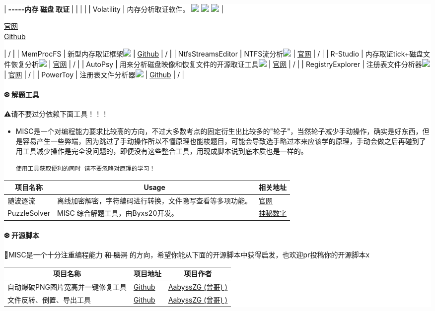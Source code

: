 | **-----内存 磁盘 取证**     |                                                                                                                                                                                                                                                                                           |                                                                                                                               |                                                                                                                                                   |
| Volatility            | 内存分析取证软件。 ![](https://github.com/ProbiusOfficial/Hello-CTF/blob/main/docs/CTFtool.assets/windows.svg) ![](https://github.com/ProbiusOfficial/Hello-CTF/blob/main/docs/CTFtool.assets/linux.svg) ![](https://github.com/ProbiusOfficial/Hello-CTF/blob/main/docs/CTFtool.assets/apple.svg) | <p><a href="https://www.volatilityfoundation.org/">官网</a><br><a href="https://github.com/volatilityfoundation">Github</a></p> | /                                                                                                                                                 |
| MemProcFS             | 新型内存取证框架![](https://github.com/ProbiusOfficial/Hello-CTF/blob/main/docs/CTFtool.assets/windows.svg)                                                                                                                                                                                       | [Github](https://github.com/ufrisk/MemProcFS)                                                                                 | /                                                                                                                                                 |
| NtfsStreamsEditor     | NTFS流分析![](https://github.com/ProbiusOfficial/Hello-CTF/blob/main/docs/CTFtool.assets/windows.svg)                                                                                                                                                                                        | [官网](https://www.nirsoft.net/utils/alternate\_data\_streams.html)                                                             | /                                                                                                                                                 |
| R-Studio              | 内存取证tick+磁盘文件恢复分析![](https://github.com/ProbiusOfficial/Hello-CTF/blob/main/docs/CTFtool.assets/windows.svg)                                                                                                                                                                              | [官网](https://www.r-studio.com/zhcn/data-recovery-software)                                                                    | /                                                                                                                                                 |
| AutoPsy               | 用来分析磁盘映像和恢复文件的开源取证工具![](https://github.com/ProbiusOfficial/Hello-CTF/blob/main/docs/CTFtool.assets/windows.svg)                                                                                                                                                                           | [官网](https://www.autopsy.com/)                                                                                                | /                                                                                                                                                 |
| RegistryExplorer      | 注册表文件分析器![](https://github.com/ProbiusOfficial/Hello-CTF/blob/main/docs/CTFtool.assets/windows.svg)                                                                                                                                                                                       | [官网](http://www.regxplor.com/download.html)                                                                                   | /                                                                                                                                                 |
| PowerToy              | 注册表文件分析器![](https://github.com/ProbiusOfficial/Hello-CTF/blob/main/docs/CTFtool.assets/windows.svg)                                                                                                                                                                                       | [Github](https://github.com/microsoft/PowerToys)                                                                              | /                                                                                                                                                 |

#### ❆ 解题工具

⚠请不要过分依赖下面工具！！！

*   MISC是一个对编程能力要求比较高的方向，不过大多数考点的固定衍生出比较多的"轮子"，当然轮子减少手动操作，确实是好东西，但是容易产生一些弊端，因为跳过了手动操作所以不懂原理也能梭题目，可能会导致选手略过本来应该学的原理，手动会做之后再碰到了用工具减少操作是完全没问题的，即便没有这些整合工具，用现成脚本说到底本质也是一样的。

    ```
    使用工具获取便利的同时 请不要忽略对原理的学习！
    ```

| 项目名称         | Usage                        | 相关地址                                           |
| ------------ | ---------------------------- | ---------------------------------------------- |
| 随波逐流         | 离线加密解密，字符编码进行转换，文件隐写查看等多项功能。 | [官网](http://1o1o.xyz/index.html)               |
| PuzzleSolver | MISC 综合解题工具，由Byxs20开发。       | [神秘数字](https://github.com/Byxs20/PuzzleSolver) |

#### ❆ 开源脚本

🔔MISC是一个十分注重编程能力 ~~和 脑洞~~ 的方向，希望你能从下面的开源脚本中获得启发，也欢迎pr投稿你的开源脚本x

| 项目名称               | 项目地址                                                          | 项目作者                                           |
| ------------------ | ------------------------------------------------------------- | ---------------------------------------------- |
| 自动爆破PNG图片宽高并一键修复工具 | [Github](https://github.com/AabyssZG/Deformed-Image-Restorer) | [AabyssZG (曾哥) )](https://github.com/AabyssZG) |
| 文件反转、倒置、导出工具       | [Github](https://github.com/AabyssZG/FileReverse-Tools)       | [AabyssZG (曾哥) )](https://github.com/AabyssZG) |